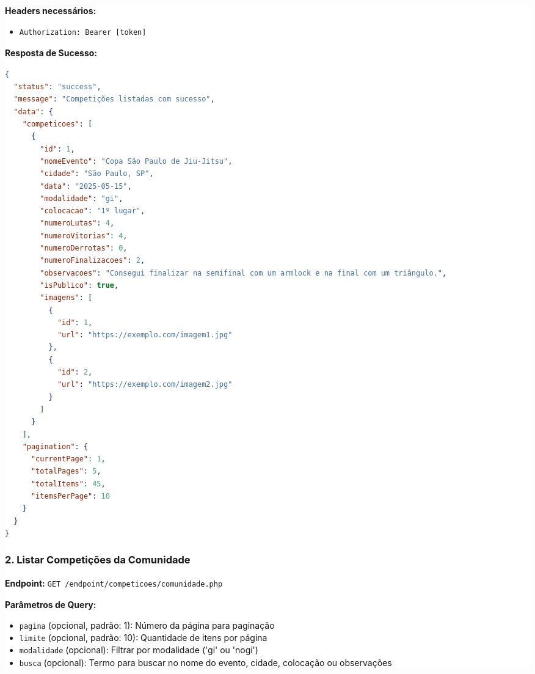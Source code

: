 **Headers necessários:**
- `Authorization: Bearer [token]`

**Resposta de Sucesso:**
```json
{
  "status": "success",
  "message": "Competições listadas com sucesso",
  "data": {
    "competicoes": [
      {
        "id": 1,
        "nomeEvento": "Copa São Paulo de Jiu-Jitsu",
        "cidade": "São Paulo, SP",
        "data": "2025-05-15",
        "modalidade": "gi",
        "colocacao": "1º lugar",
        "numeroLutas": 4,
        "numeroVitorias": 4,
        "numeroDerrotas": 0,
        "numeroFinalizacoes": 2,
        "observacoes": "Consegui finalizar na semifinal com um armlock e na final com um triângulo.",
        "isPublico": true,
        "imagens": [
          {
            "id": 1,
            "url": "https://exemplo.com/imagem1.jpg"
          },
          {
            "id": 2,
            "url": "https://exemplo.com/imagem2.jpg"
          }
        ]
      }
    ],
    "pagination": {
      "currentPage": 1,
      "totalPages": 5,
      "totalItems": 45,
      "itemsPerPage": 10
    }
  }
}
```

### 2. Listar Competições da Comunidade

**Endpoint:** `GET /endpoint/competicoes/comunidade.php`

**Parâmetros de Query:**
- `pagina` (opcional, padrão: 1): Número da página para paginação
- `limite` (opcional, padrão: 10): Quantidade de itens por página
- `modalidade` (opcional): Filtrar por modalidade ('gi' ou 'nogi')
- `busca` (opcional): Termo para buscar no nome do evento, cidade, colocação ou observações
